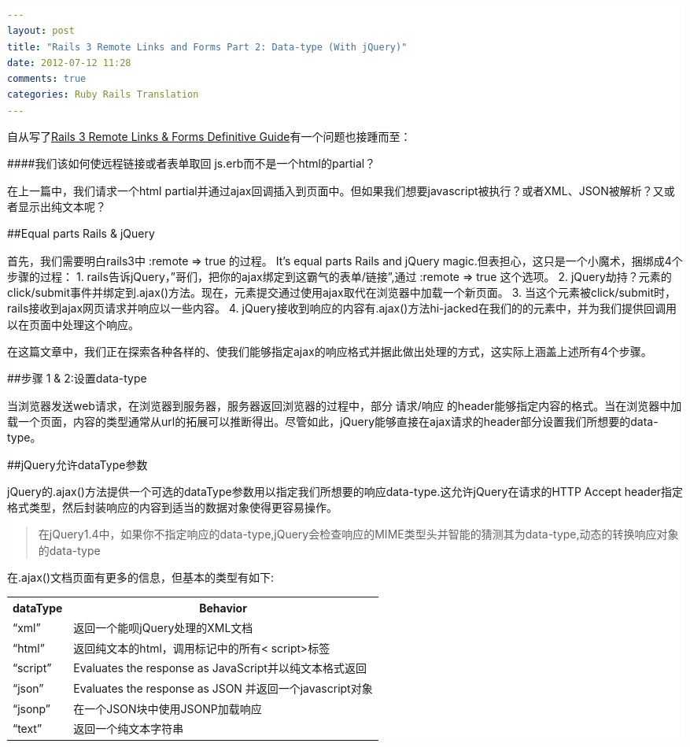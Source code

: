 ```yaml
---
layout: post
title: "Rails 3 Remote Links and Forms Part 2: Data-type (With jQuery)"
date: 2012-07-12 11:28
comments: true
categories: Ruby Rails Translation
---
```

自从写了[Rails 3 Remote Links & Forms Definitive Guide](http://www.alfajango.com/blog/rails-3-remote-links-and-forms/)有一个问题也接踵而至：

####我们该如何使远程链接或者表单取回 js.erb而不是一个html的partial？

在上一篇中，我们请求一个html partial并通过ajax回调插入到页面中。但如果我们想要javascript被执行？或者XML、JSON被解析？又或者显示出纯文本呢？

##Equal parts Rails & jQuery

首先，我们需要明白rails3中 :remote => true 的过程。 It’s equal parts Rails and jQuery magic.但表担心，这只是一个小魔术，捆绑成4个步骤的过程： 1. rails告诉jQuery，”哥们，把你的ajax绑定到这霸气的表单/链接”,通过 :remote => true 这个选项。 2. jQuery劫持？元素的click/submit事件并绑定到.ajax()方法。现在，元素提交通过使用ajax取代在浏览器中加载一个新页面。 3. 当这个元素被click/submit时，rails接收到ajax网页请求并响应以一些内容。 4. jQuery接收到响应的内容有.ajax()方法hi-jacked在我们的的元素中，并为我们提供回调用以在页面中处理这个响应。

在这篇文章中，我们正在探索各种各样的、使我们能够指定ajax的响应格式并据此做出处理的方式，这实际上涵盖上述所有4个步骤。

##步骤 1 & 2:设置data-type

当浏览器发送web请求，在浏览器到服务器，服务器返回浏览器的过程中，部分 请求/响应 的header能够指定内容的格式。当在浏览器中加载一个页面，内容的类型通常从url的拓展可以推断得出。尽管如此，jQuery能够直接在ajax请求的header部分设置我们所想要的data-type。

##jQuery允许dataType参数

jQuery的.ajax()方法提供一个可选的dataType参数用以指定我们所想要的响应data-type.这允许jQuery在请求的HTTP Accept header指定格式类型，然后封装响应的内容到适当的数据对象使得更容易操作。

>在jQuery1.4中，如果你不指定响应的data-type,jQuery会检查响应的MIME类型头并智能的猜测其为data-type,动态的转换响应对象的data-type

在.ajax()文档页面有更多的信息，但基本的类型有如下:

<table>
  <tbody><tr>
    <th>dataType</th>
    <th>Behavior</th>
  </tr>
  <tr>
    <td>“xml”</td>
    <td>返回一个能呗jQuery处理的XML文档</td>
  </tr>
  <tr>
    <td>“html”</td>
    <td>返回纯文本的html，调用标记中的所有&lt; script&gt;标签</td>
  </tr>
  <tr>
    <td>“script”</td>
    <td>Evaluates the response as JavaScript并以纯文本格式返回</td>
  </tr>
  <tr>
    <td>“json”</td>
    <td>Evaluates the response as JSON 并返回一个javascript对象</td>
  </tr>
  <tr>
    <td>“jsonp”</td>
    <td>在一个JSON块中使用JSONP加载响应</td>
  </tr>
  <tr>
    <td>“text”</td>
    <td>返回一个纯文本字符串</td>
  </tr>
</tbody></table>